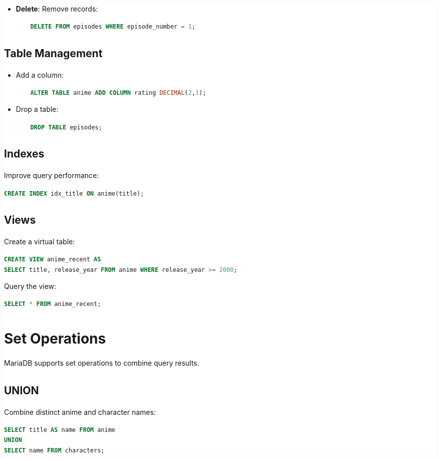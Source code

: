 - **Delete**: Remove records:

  ``` sql
      DELETE FROM episodes WHERE episode_number = 1;
  ```

## Table Management

- Add a column:

  ``` sql
      ALTER TABLE anime ADD COLUMN rating DECIMAL(2,1);
  ```

- Drop a table:

  ``` sql
      DROP TABLE episodes;
  ```

## Indexes

Improve query performance:

``` sql
CREATE INDEX idx_title ON anime(title);
```

## Views

Create a virtual table:

``` sql
CREATE VIEW anime_recent AS
SELECT title, release_year FROM anime WHERE release_year >= 2000;
```

Query the view:

``` sql
SELECT * FROM anime_recent;
```

# Set Operations

MariaDB supports set operations to combine query results.

## UNION

Combine distinct anime and character names:

``` sql
SELECT title AS name FROM anime
UNION
SELECT name FROM characters;
```
